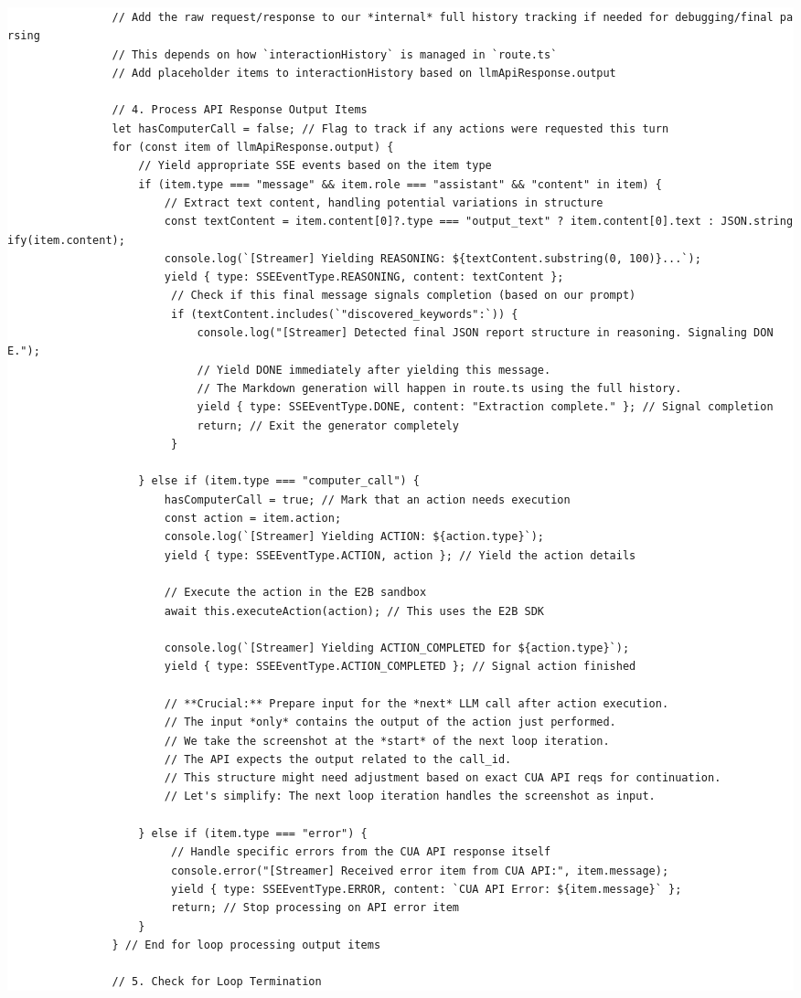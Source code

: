 ```tsx
                // Add the raw request/response to our *internal* full history tracking if needed for debugging/final parsing
                // This depends on how `interactionHistory` is managed in `route.ts`
                // Add placeholder items to interactionHistory based on llmApiResponse.output

                // 4. Process API Response Output Items
                let hasComputerCall = false; // Flag to track if any actions were requested this turn
                for (const item of llmApiResponse.output) {
                    // Yield appropriate SSE events based on the item type
                    if (item.type === "message" && item.role === "assistant" && "content" in item) {
                        // Extract text content, handling potential variations in structure
                        const textContent = item.content[0]?.type === "output_text" ? item.content[0].text : JSON.stringify(item.content);
                        console.log(`[Streamer] Yielding REASONING: ${textContent.substring(0, 100)}...`);
                        yield { type: SSEEventType.REASONING, content: textContent };
                         // Check if this final message signals completion (based on our prompt)
                         if (textContent.includes(`"discovered_keywords":`)) {
                             console.log("[Streamer] Detected final JSON report structure in reasoning. Signaling DONE.");
                             // Yield DONE immediately after yielding this message.
                             // The Markdown generation will happen in route.ts using the full history.
                             yield { type: SSEEventType.DONE, content: "Extraction complete." }; // Signal completion
                             return; // Exit the generator completely
                         }

                    } else if (item.type === "computer_call") {
                        hasComputerCall = true; // Mark that an action needs execution
                        const action = item.action;
                        console.log(`[Streamer] Yielding ACTION: ${action.type}`);
                        yield { type: SSEEventType.ACTION, action }; // Yield the action details

                        // Execute the action in the E2B sandbox
                        await this.executeAction(action); // This uses the E2B SDK

                        console.log(`[Streamer] Yielding ACTION_COMPLETED for ${action.type}`);
                        yield { type: SSEEventType.ACTION_COMPLETED }; // Signal action finished

                        // **Crucial:** Prepare input for the *next* LLM call after action execution.
                        // The input *only* contains the output of the action just performed.
                        // We take the screenshot at the *start* of the next loop iteration.
                        // The API expects the output related to the call_id.
                        // This structure might need adjustment based on exact CUA API reqs for continuation.
                        // Let's simplify: The next loop iteration handles the screenshot as input.

                    } else if (item.type === "error") {
                         // Handle specific errors from the CUA API response itself
                         console.error("[Streamer] Received error item from CUA API:", item.message);
                         yield { type: SSEEventType.ERROR, content: `CUA API Error: ${item.message}` };
                         return; // Stop processing on API error item
                    }
                } // End for loop processing output items

                // 5. Check for Loop Termination
```